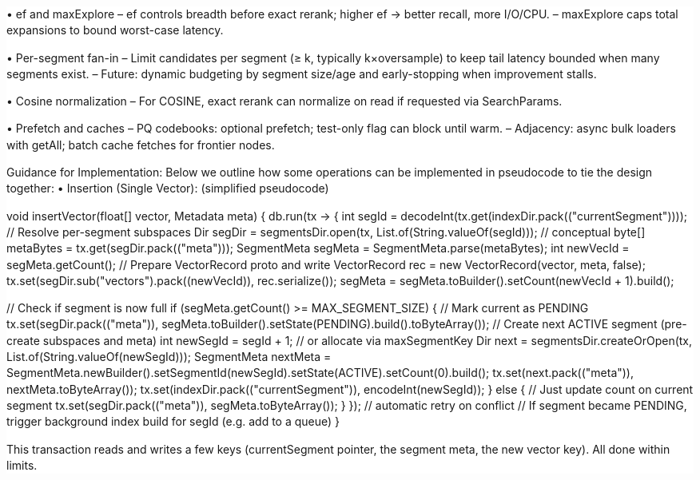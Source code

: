 •	ef and maxExplore
   – ef controls breadth before exact rerank; higher ef → better recall, more I/O/CPU.
   – maxExplore caps total expansions to bound worst-case latency.

•	Per-segment fan-in
   – Limit candidates per segment (≥ k, typically k×oversample) to keep tail latency bounded when many segments exist.
   – Future: dynamic budgeting by segment size/age and early-stopping when improvement stalls.

•	Cosine normalization
   – For COSINE, exact rerank can normalize on read if requested via SearchParams.

•	Prefetch and caches
   – PQ codebooks: optional prefetch; test-only flag can block until warm.
   – Adjacency: async bulk loaders with getAll; batch cache fetches for frontier nodes.

Guidance for Implementation: Below we outline how some operations can be implemented in pseudocode to tie the design together:
•	Insertion (Single Vector): (simplified pseudocode)

void insertVector(float[] vector, Metadata meta) {
db.run(tx -> {
  int segId = decodeInt(tx.get(indexDir.pack(("currentSegment"))));
  // Resolve per-segment subspaces
  Dir segDir = segmentsDir.open(tx, List.of(String.valueOf(segId))); // conceptual
  byte[] metaBytes = tx.get(segDir.pack(("meta")));
  SegmentMeta segMeta = SegmentMeta.parse(metaBytes);
  int newVecId = segMeta.getCount();
  // Prepare VectorRecord proto and write
  VectorRecord rec = new VectorRecord(vector, meta, false);
  tx.set(segDir.sub("vectors").pack((newVecId)), rec.serialize());
  segMeta = segMeta.toBuilder().setCount(newVecId + 1).build();

  // Check if segment is now full
  if (segMeta.getCount() >= MAX_SEGMENT_SIZE) {
    // Mark current as PENDING
    tx.set(segDir.pack(("meta")), segMeta.toBuilder().setState(PENDING).build().toByteArray());
    // Create next ACTIVE segment (pre-create subspaces and meta)
    int newSegId = segId + 1; // or allocate via maxSegmentKey
    Dir next = segmentsDir.createOrOpen(tx, List.of(String.valueOf(newSegId)));
    SegmentMeta nextMeta = SegmentMeta.newBuilder().setSegmentId(newSegId).setState(ACTIVE).setCount(0).build();
    tx.set(next.pack(("meta")), nextMeta.toByteArray());
    tx.set(indexDir.pack(("currentSegment")), encodeInt(newSegId));
  } else {
    // Just update count on current segment
    tx.set(segDir.pack(("meta")), segMeta.toByteArray());
  }
}); // automatic retry on conflict
// If segment became PENDING, trigger background index build for segId (e.g. add to a queue)
}

This transaction reads and writes a few keys (currentSegment pointer, the segment meta, the new vector key). All done within limits.
